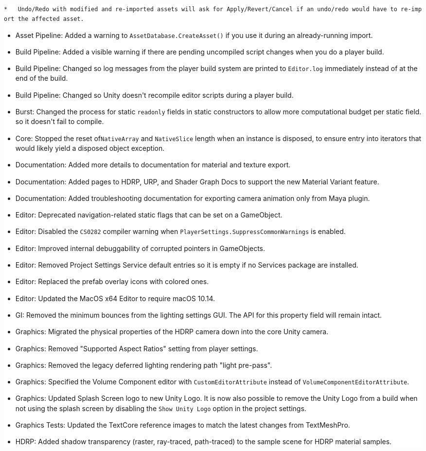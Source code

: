     *   Undo/Redo with modified and re-imported assets will ask for Apply/Revert/Cancel if an undo/redo would have to re-import the affected asset.
*   Asset Pipeline: Added a warning to `AssetDatabase.CreateAsset()` if you use it during an already-running import.
    
*   Build Pipeline: Added a visible warning if there are pending uncompiled script changes when you do a player build.
    
*   Build Pipeline: Changed so log messages from the player build system are printed to `Editor.log` immediately instead of at the end of the build.
    
*   Build Pipeline: Changed so Unity doesn't recompile editor scripts during a player build.
    
*   Burst: Changed the process for static `readonly` fields in static constructors to allow more computational budget per static field. so it doesn't fail to compile.
    
*   Core: Stopped the reset of`NativeArray` and `NativeSlice` length when an instance is disposed, to ensure entry into iterators that would likely yield a disposed object exception.
    
*   Documentation: Added more details to documentation for material and texture export.
    
*   Documentation: Added pages to HDRP, URP, and Shader Graph Docs to support the new Material Variant feature.
    
*   Documentation: Added troubleshooting documentation for exporting camera animation only from Maya plugin.
    
*   Editor: Deprecated navigation-related static flags that can be set on a GameObject.
    
*   Editor: Disabled the `CS0282` compiler warning when `PlayerSettings.SuppressCommonWarnings` is enabled.
    
*   Editor: Improved internal debuggability of corrupted pointers in GameObjects.
    
*   Editor: Removed Project Settings Service default entries so it is empty if no Services package are installed.
    
*   Editor: Replaced the prefab overlay icons with colored ones.
    
*   Editor: Updated the MacOS x64 Editor to require macOS 10.14.
    
*   GI: Removed the minimum bounces from the lighting settings GUI. The API for this property field will remain intact.
    
*   Graphics: Migrated the physical properties of the HDRP camera down into the core Unity camera.
    
*   Graphics: Removed "Supported Aspect Ratios" setting from player settings.
    
*   Graphics: Removed the legacy deferred lighting rendering path "light pre-pass".
    
*   Graphics: Specified the Volume Component editor with `CustomEditorAttribute` instead of `VolumeComponentEditorAttribute`.
    
*   Graphics: Updated Splash Screen logo to new Unity Logo. It is now also possible to remove the Unity Logo from a build when not using the splash screen by disabling the `Show Unity Logo` option in the project settings.
    
*   Graphics Tests: Updated the TextCore reference images to match the latest changes from TextMeshPro.
    
*   HDRP: Added shadow transparency (raster, ray-traced, path-traced) to the sample scene for HDRP material samples.
    